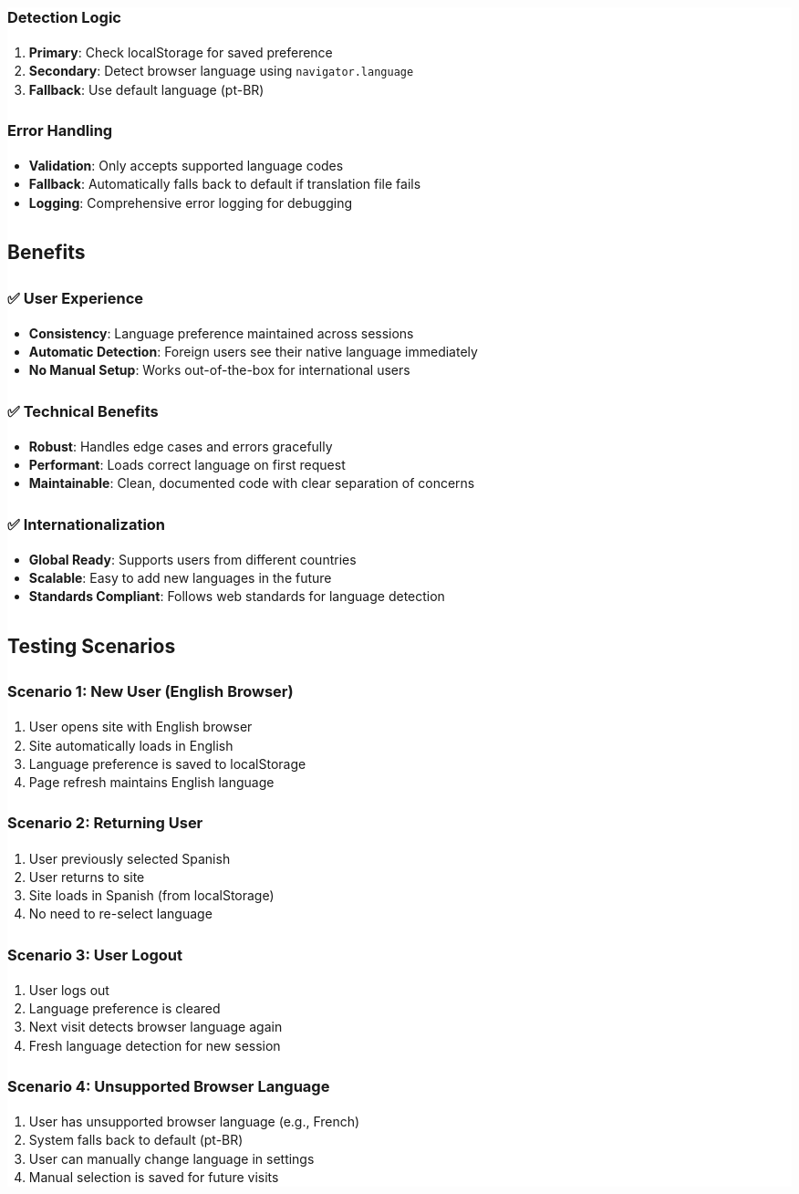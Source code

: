 ### Detection Logic
1. **Primary**: Check localStorage for saved preference
2. **Secondary**: Detect browser language using `navigator.language`
3. **Fallback**: Use default language (pt-BR)

### Error Handling
- **Validation**: Only accepts supported language codes
- **Fallback**: Automatically falls back to default if translation file fails
- **Logging**: Comprehensive error logging for debugging

## Benefits

### ✅ **User Experience**
- **Consistency**: Language preference maintained across sessions
- **Automatic Detection**: Foreign users see their native language immediately
- **No Manual Setup**: Works out-of-the-box for international users

### ✅ **Technical Benefits**
- **Robust**: Handles edge cases and errors gracefully
- **Performant**: Loads correct language on first request
- **Maintainable**: Clean, documented code with clear separation of concerns

### ✅ **Internationalization**
- **Global Ready**: Supports users from different countries
- **Scalable**: Easy to add new languages in the future
- **Standards Compliant**: Follows web standards for language detection

## Testing Scenarios

### Scenario 1: New User (English Browser)
1. User opens site with English browser
2. Site automatically loads in English
3. Language preference is saved to localStorage
4. Page refresh maintains English language

### Scenario 2: Returning User
1. User previously selected Spanish
2. User returns to site
3. Site loads in Spanish (from localStorage)
4. No need to re-select language

### Scenario 3: User Logout
1. User logs out
2. Language preference is cleared
3. Next visit detects browser language again
4. Fresh language detection for new session

### Scenario 4: Unsupported Browser Language
1. User has unsupported browser language (e.g., French)
2. System falls back to default (pt-BR)
3. User can manually change language in settings
4. Manual selection is saved for future visits
